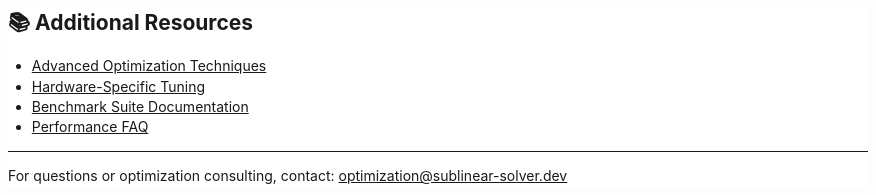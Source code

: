 ## 📚 Additional Resources

- [Advanced Optimization Techniques](./advanced-optimizations.md)
- [Hardware-Specific Tuning](./hardware-tuning.md)
- [Benchmark Suite Documentation](./benchmark-suite.md)
- [Performance FAQ](./performance-faq.md)

---

For questions or optimization consulting, contact: optimization@sublinear-solver.dev